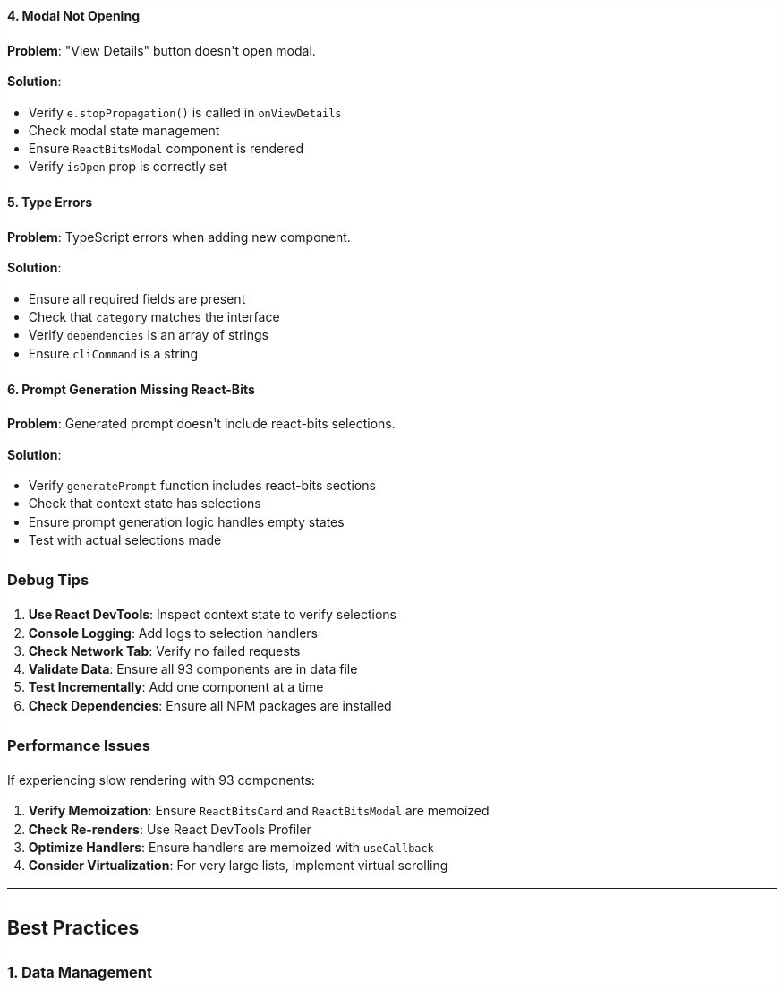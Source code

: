 #### 4. Modal Not Opening

**Problem**: "View Details" button doesn't open modal.

**Solution**:
- Verify `e.stopPropagation()` is called in `onViewDetails`
- Check modal state management
- Ensure `ReactBitsModal` component is rendered
- Verify `isOpen` prop is correctly set

#### 5. Type Errors

**Problem**: TypeScript errors when adding new component.

**Solution**:
- Ensure all required fields are present
- Check that `category` matches the interface
- Verify `dependencies` is an array of strings
- Ensure `cliCommand` is a string

#### 6. Prompt Generation Missing React-Bits

**Problem**: Generated prompt doesn't include react-bits selections.

**Solution**:
- Verify `generatePrompt` function includes react-bits sections
- Check that context state has selections
- Ensure prompt generation logic handles empty states
- Test with actual selections made

### Debug Tips

1. **Use React DevTools**: Inspect context state to verify selections
2. **Console Logging**: Add logs to selection handlers
3. **Check Network Tab**: Verify no failed requests
4. **Validate Data**: Ensure all 93 components are in data file
5. **Test Incrementally**: Add one component at a time
6. **Check Dependencies**: Ensure all NPM packages are installed

### Performance Issues

If experiencing slow rendering with 93 components:

1. **Verify Memoization**: Ensure `ReactBitsCard` and `ReactBitsModal` are memoized
2. **Check Re-renders**: Use React DevTools Profiler
3. **Optimize Handlers**: Ensure handlers are memoized with `useCallback`
4. **Consider Virtualization**: For very large lists, implement virtual scrolling

---

## Best Practices

### 1. Data Management
